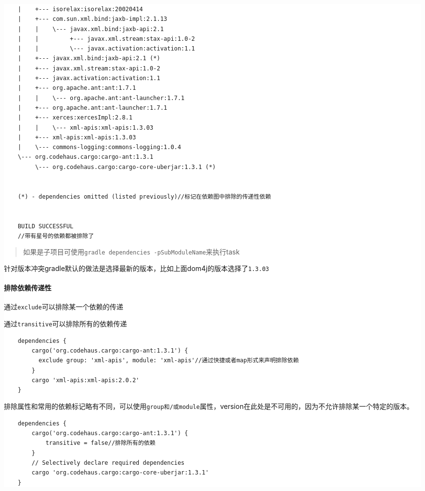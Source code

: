 ```
    |    +--- isorelax:isorelax:20020414
    |    +--- com.sun.xml.bind:jaxb-impl:2.1.13
    |    |    \--- javax.xml.bind:jaxb-api:2.1
    |    |         +--- javax.xml.stream:stax-api:1.0-2
    |    |         \--- javax.activation:activation:1.1
    |    +--- javax.xml.bind:jaxb-api:2.1 (*)
    |    +--- javax.xml.stream:stax-api:1.0-2
    |    +--- javax.activation:activation:1.1
    |    +--- org.apache.ant:ant:1.7.1
    |    |    \--- org.apache.ant:ant-launcher:1.7.1
    |    +--- org.apache.ant:ant-launcher:1.7.1
    |    +--- xerces:xercesImpl:2.8.1
    |    |    \--- xml-apis:xml-apis:1.3.03
    |    +--- xml-apis:xml-apis:1.3.03
    |    \--- commons-logging:commons-logging:1.0.4
    \--- org.codehaus.cargo:cargo-ant:1.3.1
         \--- org.codehaus.cargo:cargo-core-uberjar:1.3.1 (*)


    (*) - dependencies omitted (listed previously)//标记在依赖图中排除的传递性依赖


    BUILD SUCCESSFUL
    //带有星号的依赖都被排除了
```

>如果是子项目可使用`gradle dependencies -pSubModuleName`来执行task


针对版本冲突gradle默认的做法是选择最新的版本，比如上面dom4j的版本选择了`1.3.03`


#### 排除依赖传递性


通过`exclude`可以排除某一个依赖的传递


通过`transitive`可以排除所有的依赖传递

```
    dependencies {
        cargo('org.codehaus.cargo:cargo-ant:1.3.1') {
          exclude group: 'xml-apis', module: 'xml-apis'//通过快捷或者map形式来声明排除依赖
        }
        cargo 'xml-apis:xml-apis:2.0.2'
    }
```

排除属性和常用的依赖标记略有不同，可以使用`group和/或module`属性，version在此处是不可用的，因为不允许排除某一个特定的版本。

```
    dependencies {
        cargo('org.codehaus.cargo:cargo-ant:1.3.1') {
            transitive = false//排除所有的依赖
        }
        // Selectively declare required dependencies
        cargo 'org.codehaus.cargo:cargo-core-uberjar:1.3.1'
    }
```
